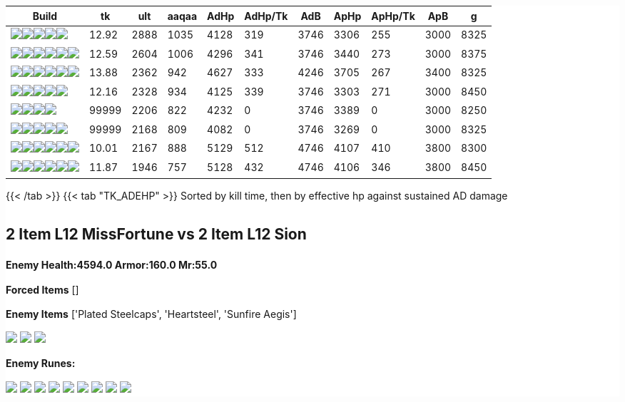 



 Build |tk|ult|aaqaa|AdHp|AdHp/Tk|AdB|ApHp|ApHp/Tk|ApB|g
-|-|-|-|-|-|-|-|-|-|-
![](/item/3036.png)![](/item/3142.png)![](/item/1053.png)![](/item/1055.png)![](/item/1037.png)|12.92|2888|1035|4128|319|3746|3306|255|3000|8325
![](/item/3036.png)![](/item/3074.png)![](/item/1001.png)![](/item/1055.png)![](/item/1037.png)![](/item/1036.png)|12.59|2604|1006|4296|341|3746|3440|273|3000|8375
![](/item/3036.png)![](/item/6609.png)![](/item/1001.png)![](/item/1053.png)![](/item/1055.png)![](/item/1037.png)|13.88|2362|942|4627|333|4246|3705|267|3400|8325
![](/item/3036.png)![](/item/6696.png)![](/item/1053.png)![](/item/1055.png)![](/item/3006.png)|12.16|2328|934|4125|339|3746|3303|271|3000|8450
![](/item/3074.png)![](/item/3142.png)![](/item/1055.png)![](/item/1038.png)|99999|2206|822|4232|0|3746|3389|0|3000|8250
![](/item/6696.png)![](/item/3142.png)![](/item/1053.png)![](/item/1055.png)![](/item/1037.png)|99999|2168|809|4082|0|3746|3269|0|3000|8325
![](/item/3036.png)![](/item/3161.png)![](/item/1001.png)![](/item/1053.png)![](/item/1055.png)![](/item/1036.png)|10.01|2167|888|5129|512|4746|4107|410|3800|8300
![](/item/3161.png)![](/item/3142.png)![](/item/1053.png)![](/item/1055.png)![](/item/1036.png)![](/item/1036.png)|11.87|1946|757|5128|432|4746|4106|346|3800|8450
{{< /tab >}}
{{< tab "TK_ADEHP" >}}
Sorted by kill time, then by effective hp against sustained AD damage
## 2 Item L12 MissFortune vs 2 Item L12 Sion

**Enemy Health:4594.0 Armor:160.0 Mr:55.0**


**Forced Items** []








**Enemy Items** ['Plated Steelcaps', 'Heartsteel', 'Sunfire Aegis']





![](/item/3047.png)
![](/item/3084.png)
![](/item/3068.png)



**Enemy Runes:**





![](/Styles/Resolve/GraspOfTheUndying/GraspOfTheUndying.png)
![](/Styles/Resolve/Demolish/Demolish.png)
![](/Styles/Resolve/SecondWind/SecondWind.png)
![](/Styles/Sorcery/Unflinching/Unflinching.png)
![](/Styles/Inspiration/MagicalFootwear/MagicalFootwear.png)
![](/Styles/Inspiration/CosmicInsight/CosmicInsight.png)
![](/StatMods/StatModsAdaptiveForceIcon.png)
![](/StatMods/StatModsArmorIcon.png)
![](/StatMods/StatModsArmorIcon.png)
